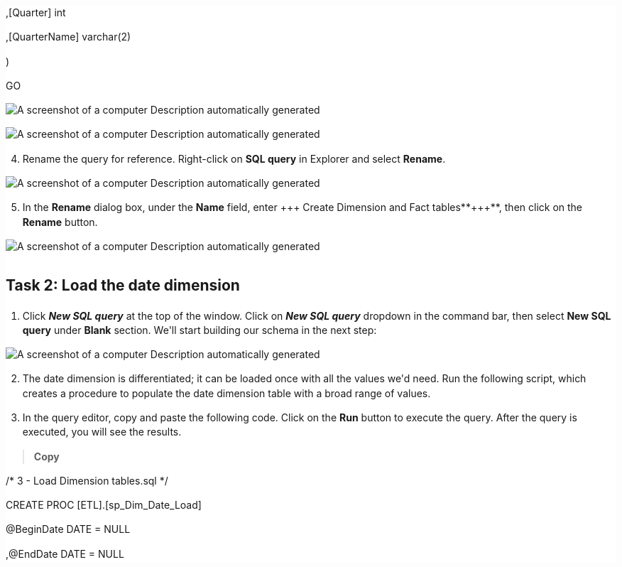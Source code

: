 ,\[Quarter\] int

,\[QuarterName\] varchar(2)

)

GO

![A screenshot of a computer Description automatically
generated](./media/image150.png)

![A screenshot of a computer Description automatically
generated](./media/image151.png)

4.  Rename the query for reference. Right-click on **SQL query** in
    Explorer and select **Rename**.

![A screenshot of a computer Description automatically
generated](./media/image152.png)

5.  In the **Rename** dialog box, under the **Name** field, enter +++
    Create Dimension and Fact tables**+++**, then click on the
    **Rename** button. 

![A screenshot of a computer Description automatically
generated](./media/image153.png)

## Task 2: Load the date dimension

1.  Click ***New SQL query*** at the top of the window. Click on ***New
    SQL query*** dropdown in the command bar, then select **New SQL
    query** under **Blank** section. We'll start building our schema in
    the next step:

![A screenshot of a computer Description automatically
generated](./media/image154.png)

2.  The date dimension is differentiated; it can be loaded once with all
    the values we'd need. Run the following script, which creates a
    procedure to populate the date dimension table with a broad range of
    values.

3.  In the query editor, copy and paste the following code. Click on
    the **Run** button to execute the query. After the query is
    executed, you will see the results.

> **Copy**

/\* 3 - Load Dimension tables.sql \*/

CREATE PROC \[ETL\].\[sp\_Dim\_Date\_Load\]

@BeginDate DATE = NULL

,@EndDate DATE = NULL
